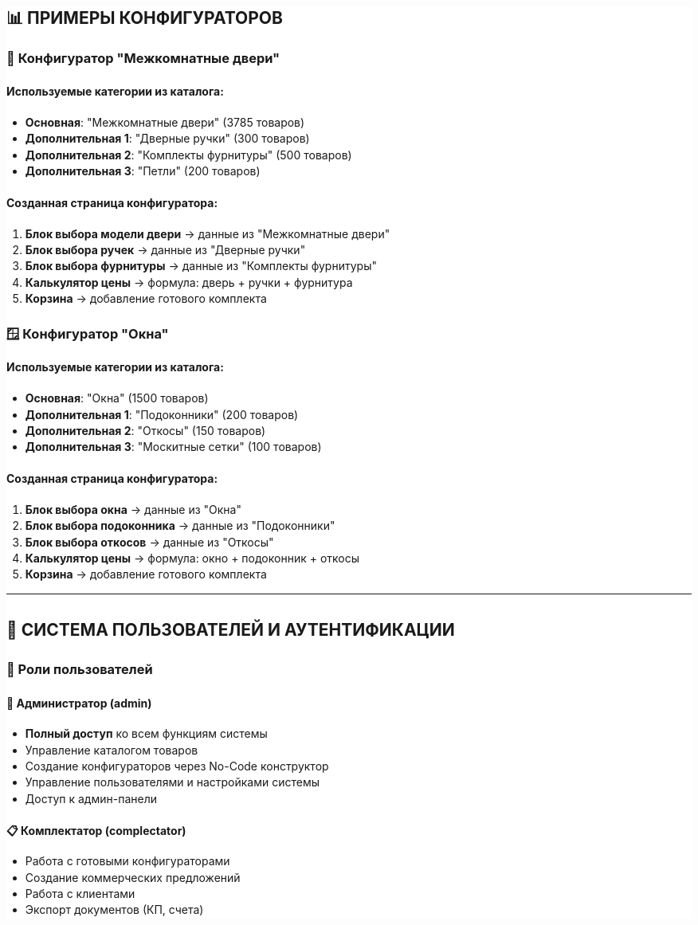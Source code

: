 
## 📊 ПРИМЕРЫ КОНФИГУРАТОРОВ

### 🚪 **Конфигуратор "Межкомнатные двери"**

#### **Используемые категории из каталога:**
- **Основная**: "Межкомнатные двери" (3785 товаров)
- **Дополнительная 1**: "Дверные ручки" (300 товаров)
- **Дополнительная 2**: "Комплекты фурнитуры" (500 товаров)
- **Дополнительная 3**: "Петли" (200 товаров)

#### **Созданная страница конфигуратора:**
1. **Блок выбора модели двери** → данные из "Межкомнатные двери"
2. **Блок выбора ручек** → данные из "Дверные ручки"
3. **Блок выбора фурнитуры** → данные из "Комплекты фурнитуры"
4. **Калькулятор цены** → формула: дверь + ручки + фурнитура
5. **Корзина** → добавление готового комплекта

### 🪟 **Конфигуратор "Окна"**

#### **Используемые категории из каталога:**
- **Основная**: "Окна" (1500 товаров)
- **Дополнительная 1**: "Подоконники" (200 товаров)
- **Дополнительная 2**: "Откосы" (150 товаров)
- **Дополнительная 3**: "Москитные сетки" (100 товаров)

#### **Созданная страница конфигуратора:**
1. **Блок выбора окна** → данные из "Окна"
2. **Блок выбора подоконника** → данные из "Подоконники"
3. **Блок выбора откосов** → данные из "Откосы"
4. **Калькулятор цены** → формула: окно + подоконник + откосы
5. **Корзина** → добавление готового комплекта

---

## 👥 СИСТЕМА ПОЛЬЗОВАТЕЛЕЙ И АУТЕНТИФИКАЦИИ

### 🔐 Роли пользователей

#### **👑 Администратор (admin)**
- **Полный доступ** ко всем функциям системы
- Управление каталогом товаров
- Создание конфигураторов через No-Code конструктор
- Управление пользователями и настройками системы
- Доступ к админ-панели

#### **📋 Комплектатор (complectator)**
- Работа с готовыми конфигураторами
- Создание коммерческих предложений
- Работа с клиентами
- Экспорт документов (КП, счета)
